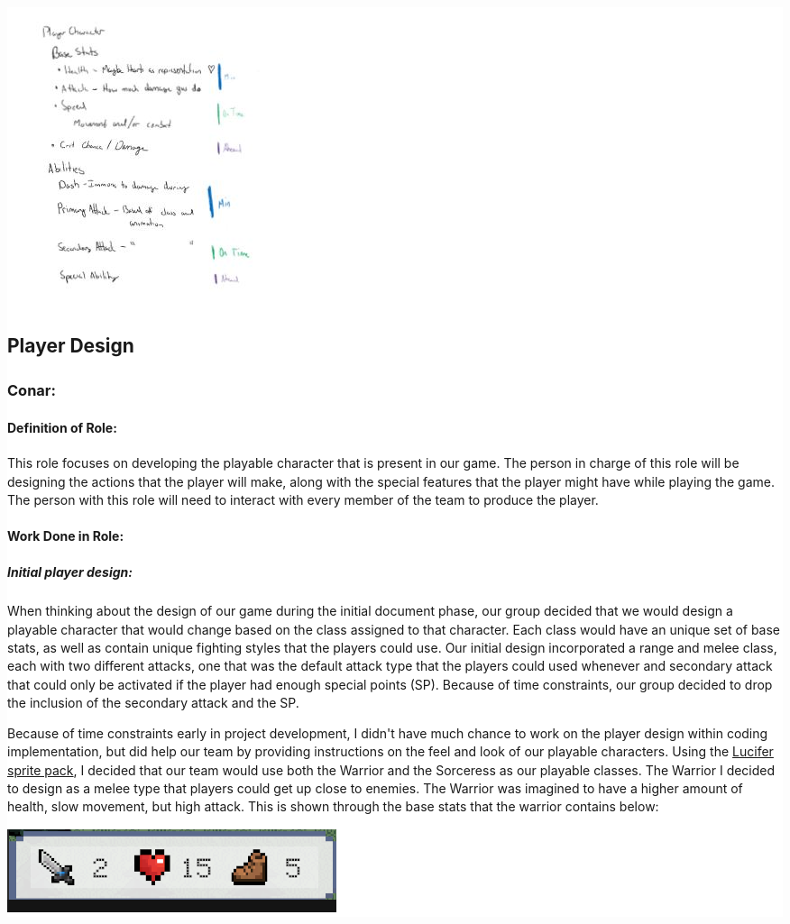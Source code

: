 ![Early Prototype of Player](https://github.com/ConanoftheUnreal/ECS189L-Final-Project/blob/f20537e0a4e5d5c501c1c84ba9aee0a4fb90bff5/Brad%20Contribution/EarlyPrototypeCharacter.JPG)

## Player Design

### **Conar:**

#### Definition of Role:

This role focuses on developing the playable character that is present in our game. The person in charge of this role will be designing the actions that the player will make, along with the special features that the player might have while playing the game. The person with this role will need to interact with every member of the team to produce the player.

#### Work Done in Role:

##### **Initial player design:**

When thinking about the design of our game during the initial document phase, our group decided that we would design a playable character that would change based on the class assigned to that character. Each class would have an unique set of base stats, as well as contain unique fighting styles that the players could use. Our initial design incorporated a range and melee class, each with two different attacks, one that was the default attack type that the players could used whenever and secondary attack that could only be activated if the player had enough special points (SP). Because of time constraints, our group decided to drop the inclusion of the secondary attack and the SP.

Because of time constraints early in project development, I didn't have much chance to work on the player design within coding implementation, but did help our team by providing instructions on the feel and look of our playable characters. Using the [Lucifer sprite pack](https://itch.io/c/1557879/lucifer), I decided that our team would use both the Warrior and the Sorceress as our playable classes. The Warrior I decided to design as a melee type that players could get up close to enemies. The Warrior was imagined to have a higher amount of health, slow movement, but high attack. This is shown through the base stats that the warrior contains below:

![](https://github.com/ConanoftheUnreal/ECS189L-Final-Project/blob/main/ConarImages/WarriorStats.png)
